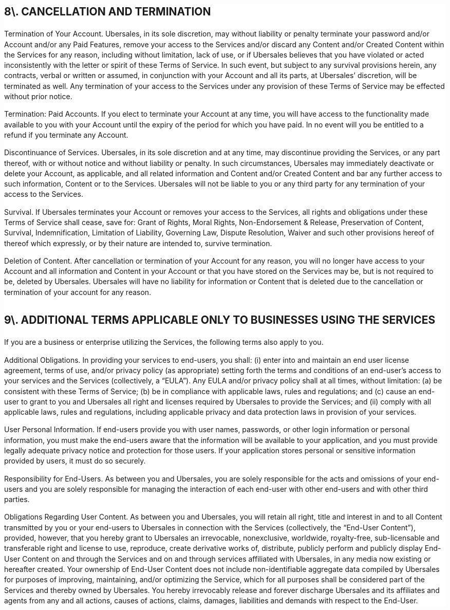   <h2 class="ui header">8\. CANCELLATION AND TERMINATION</h2>
  <p>Termination of Your Account. Ubersales, in its sole discretion, may without liability or penalty terminate your password and/or Account and/or any Paid Features, remove your access to the Services and/or discard any Content and/or Created Content within the Services for any reason, including without limitation, lack of use, or if Ubersales believes that you have violated or acted inconsistently with the letter or spirit of these Terms of Service. In such event, but subject to any survival provisions herein, any contracts, verbal or written or assumed, in conjunction with your Account and all its parts, at Ubersales’ discretion, will be terminated as well. Any termination of your access to the Services under any provision of these Terms of Service may be effected without prior notice.</p>
  <p>Termination: Paid Accounts. If you elect to terminate your Account at any time, you will have access to the functionality made available to you with your Account until the expiry of the period for which you have paid. In no event will you be entitled to a refund if you terminate any Account.</p>
  <p>Discontinuance of Services. Ubersales, in its sole discretion and at any time, may discontinue providing the Services, or any part thereof, with or without notice and without liability or penalty. In such circumstances, Ubersales may immediately deactivate or delete your Account, as applicable, and all related information and Content and/or Created Content and bar any further access to such information, Content or to the Services. Ubersales will not be liable to you or any third party for any termination of your access to the Services.</p>
  <p>Survival. If Ubersales terminates your Account or removes your access to the Services, all rights and obligations under these Terms of Service shall cease, save for: Grant of Rights, Moral Rights, Non-Endorsement &amp; Release, Preservation of Content, Survival, Indemnification, Limitation of Liability, Governing Law, Dispute Resolution, Waiver and such other provisions hereof of thereof which expressly, or by their nature are intended to, survive termination.</p>
  <p>Deletion of Content. After cancellation or termination of your Account for any reason, you will no longer have access to your Account and all information and Content in your Account or that you have stored on the Services may be, but is not required to be, deleted by Ubersales. Ubersales will have no liability for information or Content that is deleted due to the cancellation or termination of your account for any reason.</p>
  <h2 class="ui header">9\. ADDITIONAL TERMS APPLICABLE ONLY TO BUSINESSES USING THE SERVICES</h2>
  <p>If you are a business or enterprise utilizing the Services, the following terms also apply to you.</p>
  <p>Additional Obligations. In providing your services to end-users, you shall: (i) enter into and maintain an end user license agreement, terms of use, and/or privacy policy (as appropriate) setting forth the terms and conditions of an end-user’s access to your services and the Services (collectively, a “EULA”). Any EULA and/or privacy policy shall at all times, without limitation: (a) be consistent with these Terms of Service; (b) be in compliance with applicable laws, rules and regulations; and (c) cause an end-user to grant to you and Ubersales all right and licenses required by Ubersales to provide the Services; and (ii) comply with all applicable laws, rules and regulations, including applicable privacy and data protection laws in provision of your services.</p>
  <p>User Personal Information. If end-users provide you with user names, passwords, or other login information or personal information, you must make the end-users aware that the information will be available to your application, and you must provide legally adequate privacy notice and protection for those users. If your application stores personal or sensitive information provided by users, it must do so securely.</p>
  <p>Responsibility for End-Users. As between you and Ubersales, you are solely responsible for the acts and omissions of your end-users and you are solely responsible for managing the interaction of each end-user with other end-users and with other third parties.</p>
  <p>Obligations Regarding User Content. As between you and Ubersales, you will retain all right, title and interest in and to all Content transmitted by you or your end-users to Ubersales in connection with the Services (collectively, the “End-User Content”), provided, however, that you hereby grant to Ubersales an irrevocable, nonexclusive, worldwide, royalty-free, sub-licensable and transferable right and license to use, reproduce, create derivative works of, distribute, publicly perform and publicly display End-User Content on and through the Services and on and through services affiliated with Ubersales, in any media now existing or hereafter created. Your ownership of End-User Content does not include non-identifiable aggregate data compiled by Ubersales for purposes of improving, maintaining, and/or optimizing the Service, which for all purposes shall be considered part of the Services and thereby owned by Ubersales. You hereby irrevocably release and forever discharge Ubersales and its affiliates and agents from any and all actions, causes of actions, claims, damages, liabilities and demands with respect to the End-User.</p>